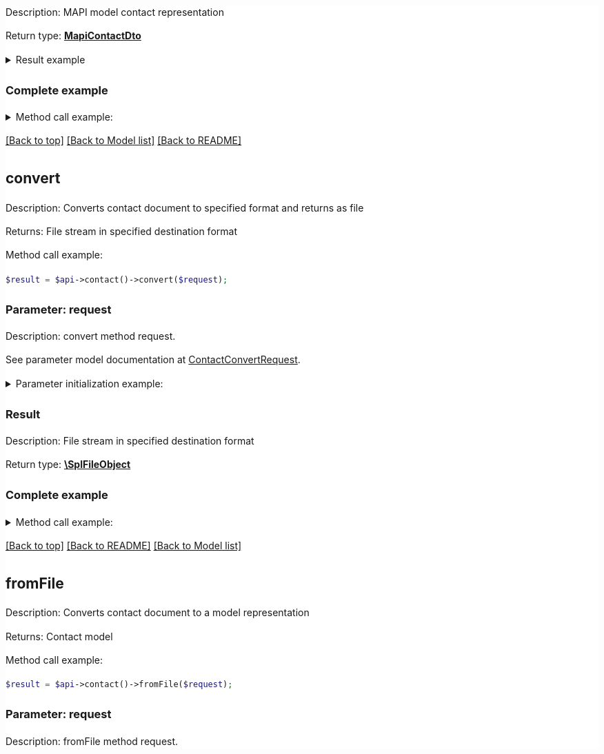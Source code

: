 Description: MAPI model contact representation

Return type: [**MapiContactDto**](MapiContactDto.md)

<details><summary>Result example</summary></details>

### Complete example

<details><summary>Method call example:</summary></details>

[[Back to top]](#) [[Back to Model list]](Models.md) [[Back to README]](README.md)
## **convert**

Description: Converts contact document to specified format and returns as file

Returns: File stream in specified destination format

Method call example:
```php
$result = $api->contact()->convert($request);
```

### Parameter: request

Description: convert method request.

See parameter model documentation at [ContactConvertRequest](ContactConvertRequest.md).

<details><summary>Parameter initialization example:</summary></details>

### Result

Description: File stream in specified destination format

Return type: [**\SplFileObject**](\SplFileObject.md)

### Complete example

<details><summary>Method call example:</summary></details>

[[Back to top]](#)  [[Back to README]](README.md) [[Back to Model list]](Models.md)

## **fromFile**

Description: Converts contact document to a model representation

Returns: Contact model

Method call example:
```php
$result = $api->contact()->fromFile($request);
```

### Parameter: request

Description: fromFile method request.
